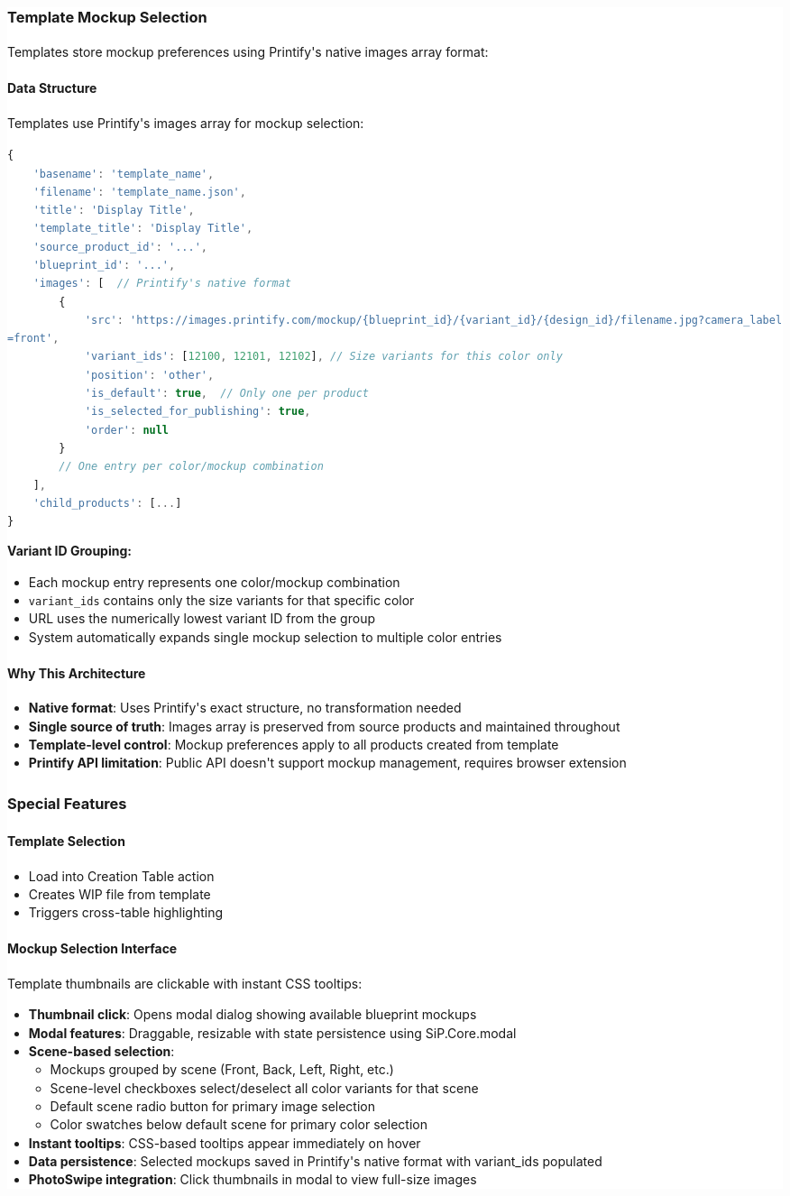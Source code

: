### Template Mockup Selection

Templates store mockup preferences using Printify's native images array format:

#### Data Structure
Templates use Printify's images array for mockup selection:
```javascript
{
    'basename': 'template_name',
    'filename': 'template_name.json',
    'title': 'Display Title',
    'template_title': 'Display Title',
    'source_product_id': '...',
    'blueprint_id': '...',
    'images': [  // Printify's native format
        {
            'src': 'https://images.printify.com/mockup/{blueprint_id}/{variant_id}/{design_id}/filename.jpg?camera_label=front',
            'variant_ids': [12100, 12101, 12102], // Size variants for this color only
            'position': 'other',
            'is_default': true,  // Only one per product
            'is_selected_for_publishing': true,
            'order': null
        }
        // One entry per color/mockup combination
    ],
    'child_products': [...]
}
```

**Variant ID Grouping:**
- Each mockup entry represents one color/mockup combination
- `variant_ids` contains only the size variants for that specific color
- URL uses the numerically lowest variant ID from the group
- System automatically expands single mockup selection to multiple color entries

#### Why This Architecture
- **Native format**: Uses Printify's exact structure, no transformation needed
- **Single source of truth**: Images array is preserved from source products and maintained throughout
- **Template-level control**: Mockup preferences apply to all products created from template
- **Printify API limitation**: Public API doesn't support mockup management, requires browser extension

### Special Features

#### Template Selection
- Load into Creation Table action
- Creates WIP file from template
- Triggers cross-table highlighting

#### Mockup Selection Interface
Template thumbnails are clickable with instant CSS tooltips:
- **Thumbnail click**: Opens modal dialog showing available blueprint mockups
- **Modal features**: Draggable, resizable with state persistence using SiP.Core.modal
- **Scene-based selection**: 
  - Mockups grouped by scene (Front, Back, Left, Right, etc.)
  - Scene-level checkboxes select/deselect all color variants for that scene
  - Default scene radio button for primary image selection
  - Color swatches below default scene for primary color selection
- **Instant tooltips**: CSS-based tooltips appear immediately on hover
- **Data persistence**: Selected mockups saved in Printify's native format with variant_ids populated
- **PhotoSwipe integration**: Click thumbnails in modal to view full-size images

